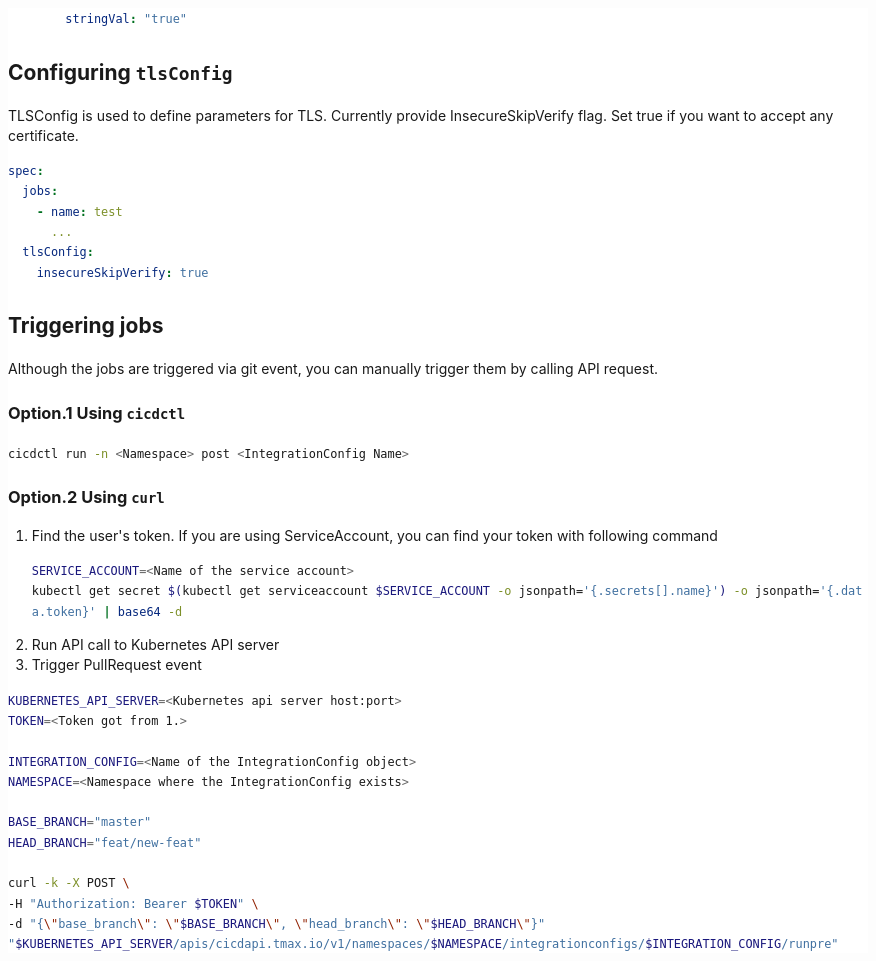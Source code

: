 ```yaml
        stringVal: "true"
```

## Configuring `tlsConfig`
TLSConfig is used to define parameters for TLS.
Currently provide InsecureSkipVerify flag.
Set true if you want to accept any certificate.

```yaml
spec:
  jobs:
    - name: test
      ...
  tlsConfig:
    insecureSkipVerify: true
```


## Triggering jobs
Although the jobs are triggered via git event, you can manually trigger them by calling API request.
### Option.1 Using `cicdctl`
```bash
cicdctl run -n <Namespace> post <IntegrationConfig Name>
```
### Option.2 Using `curl`
1. Find the user's token.
   If you are using ServiceAccount, you can find your token with following command
   ```bash
   SERVICE_ACCOUNT=<Name of the service account>
   kubectl get secret $(kubectl get serviceaccount $SERVICE_ACCOUNT -o jsonpath='{.secrets[].name}') -o jsonpath='{.data.token}' | base64 -d
   ```
2. Run API call to Kubernetes API server
  1. Trigger PullRequest event
   ```bash
   KUBERNETES_API_SERVER=<Kubernetes api server host:port>
   TOKEN=<Token got from 1.>
   
   INTEGRATION_CONFIG=<Name of the IntegrationConfig object>
   NAMESPACE=<Namespace where the IntegrationConfig exists>
   
   BASE_BRANCH="master"
   HEAD_BRANCH="feat/new-feat"
   
   curl -k -X POST \
   -H "Authorization: Bearer $TOKEN" \
   -d "{\"base_branch\": \"$BASE_BRANCH\", \"head_branch\": \"$HEAD_BRANCH\"}"
   "$KUBERNETES_API_SERVER/apis/cicdapi.tmax.io/v1/namespaces/$NAMESPACE/integrationconfigs/$INTEGRATION_CONFIG/runpre"
   ```
